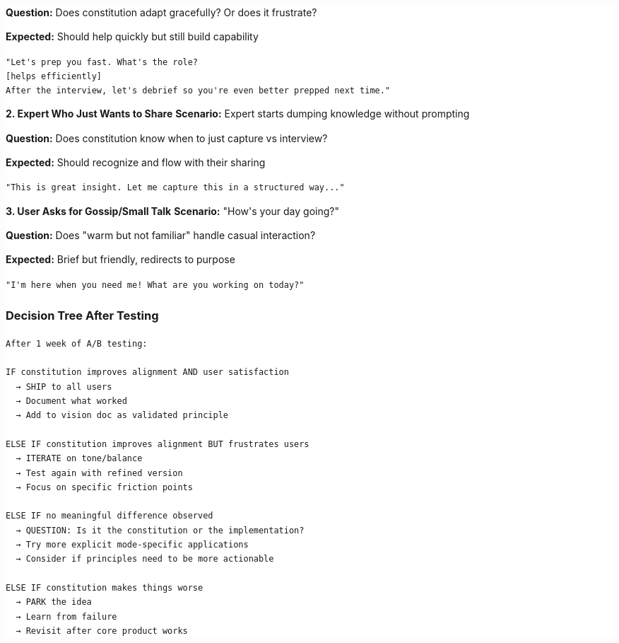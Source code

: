 **Question:** Does constitution adapt gracefully? Or does it frustrate?

**Expected:** Should help quickly but still build capability

```
"Let's prep you fast. What's the role?
[helps efficiently]
After the interview, let's debrief so you're even better prepped next time."
```

**2. Expert Who Just Wants to Share**
**Scenario:** Expert starts dumping knowledge without prompting

**Question:** Does constitution know when to just capture vs interview?

**Expected:** Should recognize and flow with their sharing

```
"This is great insight. Let me capture this in a structured way..."
```

**3. User Asks for Gossip/Small Talk**
**Scenario:** "How's your day going?"

**Question:** Does "warm but not familiar" handle casual interaction?

**Expected:** Brief but friendly, redirects to purpose

```
"I'm here when you need me! What are you working on today?"
```

### Decision Tree After Testing

```
After 1 week of A/B testing:

IF constitution improves alignment AND user satisfaction
  → SHIP to all users
  → Document what worked
  → Add to vision doc as validated principle

ELSE IF constitution improves alignment BUT frustrates users
  → ITERATE on tone/balance
  → Test again with refined version
  → Focus on specific friction points

ELSE IF no meaningful difference observed
  → QUESTION: Is it the constitution or the implementation?
  → Try more explicit mode-specific applications
  → Consider if principles need to be more actionable

ELSE IF constitution makes things worse
  → PARK the idea
  → Learn from failure
  → Revisit after core product works
```
